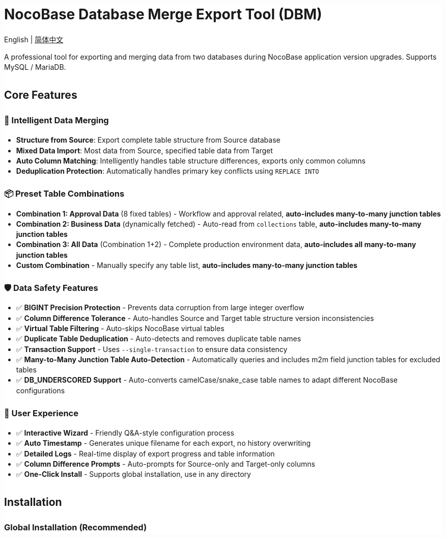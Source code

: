 # NocoBase Database Merge Export Tool (DBM)

English | [简体中文](README.md)

A professional tool for exporting and merging data from two databases during NocoBase application version upgrades. Supports MySQL / MariaDB.

## Core Features

### 🚀 Intelligent Data Merging
- **Structure from Source**: Export complete table structure from Source database
- **Mixed Data Import**: Most data from Source, specified table data from Target
- **Auto Column Matching**: Intelligently handles table structure differences, exports only common columns
- **Deduplication Protection**: Automatically handles primary key conflicts using `REPLACE INTO`

### 📦 Preset Table Combinations
- **Combination 1: Approval Data** (8 fixed tables) - Workflow and approval related, **auto-includes many-to-many junction tables**
- **Combination 2: Business Data** (dynamically fetched) - Auto-read from `collections` table, **auto-includes many-to-many junction tables**
- **Combination 3: All Data** (Combination 1+2) - Complete production environment data, **auto-includes all many-to-many junction tables**
- **Custom Combination** - Manually specify any table list, **auto-includes many-to-many junction tables**

### 🛡️ Data Safety Features
- ✅ **BIGINT Precision Protection** - Prevents data corruption from large integer overflow
- ✅ **Column Difference Tolerance** - Auto-handles Source and Target table structure version inconsistencies
- ✅ **Virtual Table Filtering** - Auto-skips NocoBase virtual tables
- ✅ **Duplicate Table Deduplication** - Auto-detects and removes duplicate table names
- ✅ **Transaction Support** - Uses `--single-transaction` to ensure data consistency
- ✅ **Many-to-Many Junction Table Auto-Detection** - Automatically queries and includes m2m field junction tables for excluded tables
- ✅ **DB_UNDERSCORED Support** - Auto-converts camelCase/snake_case table names to adapt different NocoBase configurations

### 🎯 User Experience
- ✅ **Interactive Wizard** - Friendly Q&A-style configuration process
- ✅ **Auto Timestamp** - Generates unique filename for each export, no history overwriting
- ✅ **Detailed Logs** - Real-time display of export progress and table information
- ✅ **Column Difference Prompts** - Auto-prompts for Source-only and Target-only columns
- ✅ **One-Click Install** - Supports global installation, use in any directory

## Installation

### Global Installation (Recommended)
